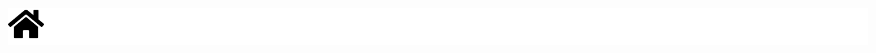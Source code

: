<td><a href="https://tedivm.github.io/ec2details/"><img height="32" src="https://raw.githubusercontent.com/tedivm/tedivm/main/images/home.svg" title="ec2details Homepage"></a></td>
